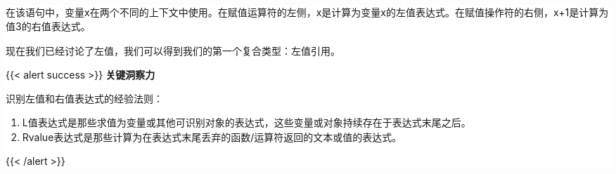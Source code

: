 在该语句中，变量x在两个不同的上下文中使用。在赋值运算符的左侧，x是计算为变量x的左值表达式。在赋值操作符的右侧，x+1是计算为值3的右值表达式。

现在我们已经讨论了左值，我们可以得到我们的第一个复合类型：左值引用。

{{< alert success >}}
**关键洞察力**

识别左值和右值表达式的经验法则：

1. L值表达式是那些求值为变量或其他可识别对象的表达式，这些变量或对象持续存在于表达式末尾之后。
2. Rvalue表达式是那些计算为在表达式末尾丢弃的函数/运算符返回的文本或值的表达式。


{{< /alert >}}

